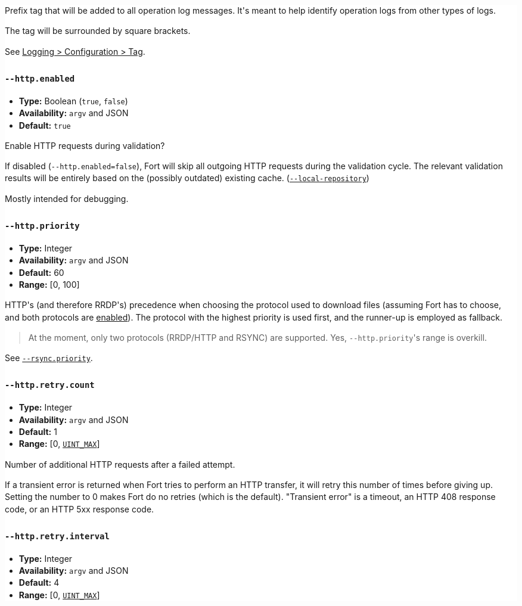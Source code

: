 Prefix tag that will be added to all operation log messages. It's meant to help identify operation logs from other types of logs.

The tag will be surrounded by square brackets.

See [Logging > Configuration > Tag](logging.html#tag).

### `--http.enabled`

- **Type:** Boolean (`true`, `false`)
- **Availability:** `argv` and JSON
- **Default:** `true`

Enable HTTP requests during validation?

If disabled (`--http.enabled=false`), Fort will skip all outgoing HTTP requests during the validation cycle. The relevant validation results will be entirely based on the (possibly outdated) existing cache. ([`--local-repository`](#--local-repository))

Mostly intended for debugging.

### `--http.priority`

- **Type:** Integer
- **Availability:** `argv` and JSON
- **Default:** 60
- **Range:** [0, 100]

HTTP's (and therefore RRDP's) precedence when choosing the protocol used to download files (assuming Fort has to choose, and both protocols are [enabled](#--httpenabled)). The protocol with the highest priority is used first, and the runner-up is employed as fallback.

> At the moment, only two protocols (RRDP/HTTP and RSYNC) are supported. Yes, `--http.priority`'s range is overkill.

See [`--rsync.priority`](#--rsyncpriority).

### `--http.retry.count`

- **Type:** Integer
- **Availability:** `argv` and JSON
- **Default:** 1
- **Range:** [0, [`UINT_MAX`](http://pubs.opengroup.org/onlinepubs/9699919799/basedefs/limits.h.html)]

Number of additional HTTP requests after a failed attempt.

If a transient error is returned when Fort tries to perform an HTTP transfer, it will retry this number of times before giving up. Setting the number to 0 makes Fort do no retries (which is the default). "Transient error" is a timeout, an HTTP 408 response code, or an HTTP 5xx response code.

### `--http.retry.interval`

- **Type:** Integer
- **Availability:** `argv` and JSON
- **Default:** 4
- **Range:** [0, [`UINT_MAX`](http://pubs.opengroup.org/onlinepubs/9699919799/basedefs/limits.h.html)]
